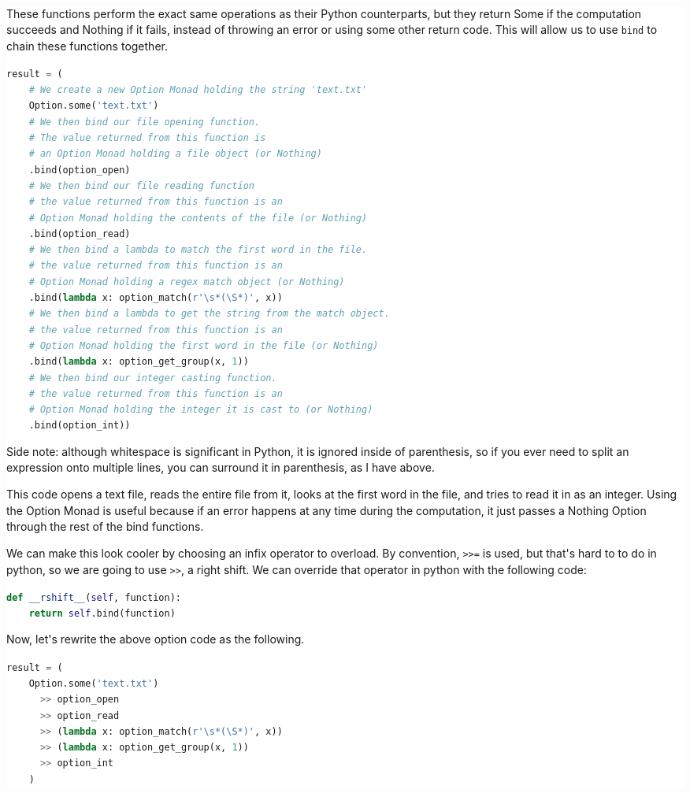 These functions perform the exact same operations as their Python counterparts, but they return Some if the computation succeeds and Nothing if it fails, instead of throwing an error or using some other return code. This will allow us to use `bind` to chain these functions together.

```python
result = (
    # We create a new Option Monad holding the string 'text.txt'
    Option.some('text.txt')
    # We then bind our file opening function.
    # The value returned from this function is
    # an Option Monad holding a file object (or Nothing)
    .bind(option_open)
    # We then bind our file reading function
    # the value returned from this function is an
    # Option Monad holding the contents of the file (or Nothing)
    .bind(option_read)
    # We then bind a lambda to match the first word in the file.
    # the value returned from this function is an
    # Option Monad holding a regex match object (or Nothing)
    .bind(lambda x: option_match(r'\s*(\S*)', x))
    # We then bind a lambda to get the string from the match object.
    # the value returned from this function is an
    # Option Monad holding the first word in the file (or Nothing)
    .bind(lambda x: option_get_group(x, 1))
    # We then bind our integer casting function.
    # the value returned from this function is an
    # Option Monad holding the integer it is cast to (or Nothing)
    .bind(option_int))
```

Side note: although whitespace is significant in Python, it is ignored inside of parenthesis, so if you ever need to split an expression onto multiple lines, you can surround it in parenthesis, as I have above.

This code opens a text file, reads the entire file from it, looks at the first word in the file, and tries to read it in as an integer. Using the Option Monad is useful because if an error happens at any time during the computation, it just passes a Nothing Option through the rest of the bind functions.

We can make this look cooler by choosing an infix operator to overload. By convention, `>>=` is used, but that's hard to to do in python, so we are going to use `>>`, a right shift. We can override that operator in python with the following code:

```python
def __rshift__(self, function):
    return self.bind(function)
```

Now, let's rewrite the above option code as the following.

```python
result = (
    Option.some('text.txt')
      >> option_open
      >> option_read
      >> (lambda x: option_match(r'\s*(\S*)', x))
      >> (lambda x: option_get_group(x, 1))
      >> option_int
    )
```
